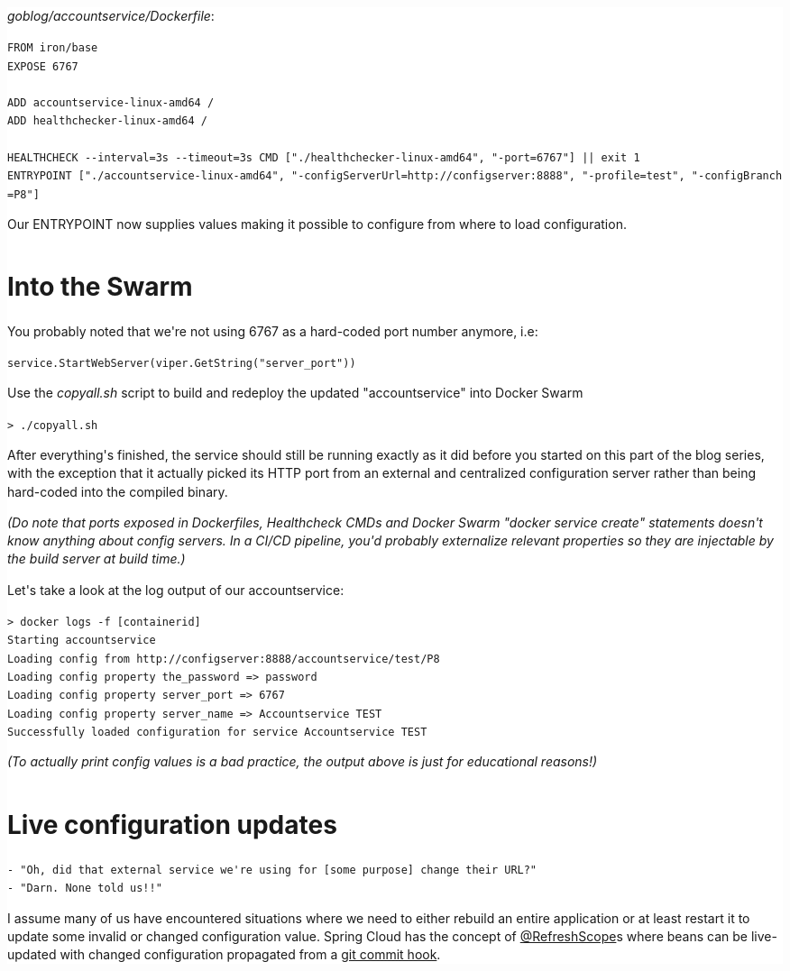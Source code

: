 _goblog/accountservice/Dockerfile_:

    FROM iron/base
    EXPOSE 6767
    
    ADD accountservice-linux-amd64 /
    ADD healthchecker-linux-amd64 /
    
    HEALTHCHECK --interval=3s --timeout=3s CMD ["./healthchecker-linux-amd64", "-port=6767"] || exit 1
    ENTRYPOINT ["./accountservice-linux-amd64", "-configServerUrl=http://configserver:8888", "-profile=test", "-configBranch=P8"]
        
Our ENTRYPOINT now supplies values making it possible to configure from where to load configuration.
 
   
  
# Into the Swarm

You probably noted that we're not using 6767 as a hard-coded port number anymore, i.e:

    service.StartWebServer(viper.GetString("server_port"))
    
Use the _copyall.sh_ script to build and redeploy the updated "accountservice" into Docker Swarm

    > ./copyall.sh
    
After everything's finished, the service should still be running exactly as it did before you started on this part of the blog series, with the exception that it actually picked its HTTP port from an external and centralized configuration server rather than being hard-coded into the compiled binary.

_(Do note that ports exposed in Dockerfiles, Healthcheck CMDs and Docker Swarm "docker service create" statements doesn't know anything about config servers. In a CI/CD pipeline, you'd probably externalize relevant properties so they are injectable by the build server at build time.)_

Let's take a look at the log output of our accountservice:

    > docker logs -f [containerid]
    Starting accountservice
    Loading config from http://configserver:8888/accountservice/test/P8
    Loading config property the_password => password
    Loading config property server_port => 6767
    Loading config property server_name => Accountservice TEST
    Successfully loaded configuration for service Accountservice TEST

_(To actually print config values is a bad practice, the output above is just for educational reasons!)_


# Live configuration updates

    - "Oh, did that external service we're using for [some purpose] change their URL?"     
    - "Darn. None told us!!" 
    
I assume many of us have encountered situations where we need to either rebuild an entire application or at least restart it to update some invalid or changed configuration value. Spring Cloud has the concept of [@RefreshScope](https://github.com/dangdangdotcom/config-toolkit/wiki/Refresh-bean-with-spring-cloud's-@RefreshScope-support)s where beans can be live-updated with changed configuration propagated from a [git commit hook](https://git-scm.com/book/gr/v2/Customizing-Git-Git-Hooks).
 